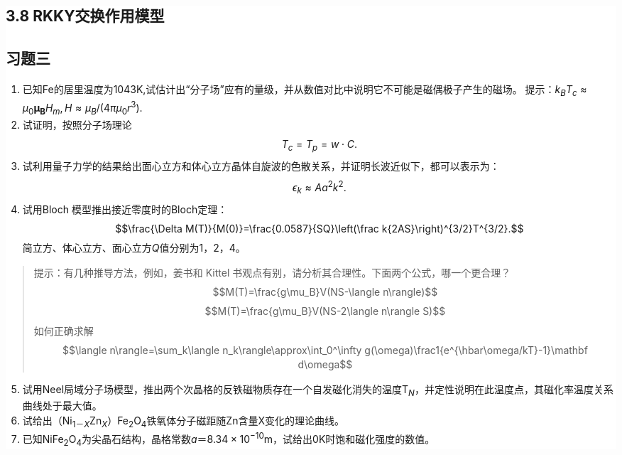## 3.8 RKKY交换作用模型
## 习题三
1. 已知Fe的居里温度为1043K,试估计出“分子场”应有的量级，并从数值对比中说明它不可能是磁偶极子产生的磁场。
提示：$k_BT_c≈µ_0\mathbf{\mu_B}H_m,H\approx\mu_B/(4\pi\mu_0r^3).$
2. 试证明，按照分子场理论$$T_c=T_p=w\cdot C.$$
3. 试利用量子力学的结果给出面心立方和体心立方晶体自旋波的色散关系，并证明长波近似下，都可以表示为：$$\epsilon_k\approx Aa^2k^2.$$
4. 试用Bloch 模型推出接近零度时的Bloch定理：$$\frac{\Delta M(T)}{M(0)}=\frac{0.0587}{SQ}\left(\frac k{2AS}\right)^{3/2}T^{3/2}.$$简立方、体心立方、面心立方$Q$值分别为1，2，4。
> 提示：有几种推导方法，例如，姜书和 Kittel 书观点有别，请分析其合理性。下面两个公式，哪一个更合理？$$M(T)=\frac{g\mu_B}V(NS-\langle n\rangle)$$$$M(T)=\frac{g\mu_B}V(NS-2\langle n\rangle S)$$如何正确求解$$\langle n\rangle=\sum_k\langle n_k\rangle\approx\int_0^\infty g(\omega)\frac1{e^{\hbar\omega/kT}-1}\mathbf d\omega$$

5. 试用Neel局域分子场模型，推出两个次晶格的反铁磁物质存在一个自发磁化消失的温度T$_ N$，并定性说明在此温度点，其磁化率温度关系曲线处于最大值。
6. 试给出（Ni$_{1－X}$Zn$_ X$）Fe$_2$O$_ 4$铁氧体分子磁距随Zn含量X变化的理论曲线。
7. 已知NiFe$_2$O$_ 4$为尖晶石结构，晶格常数$a＝8.34×10^{-10}$m，试给出0K时饱和磁化强度的数值。
